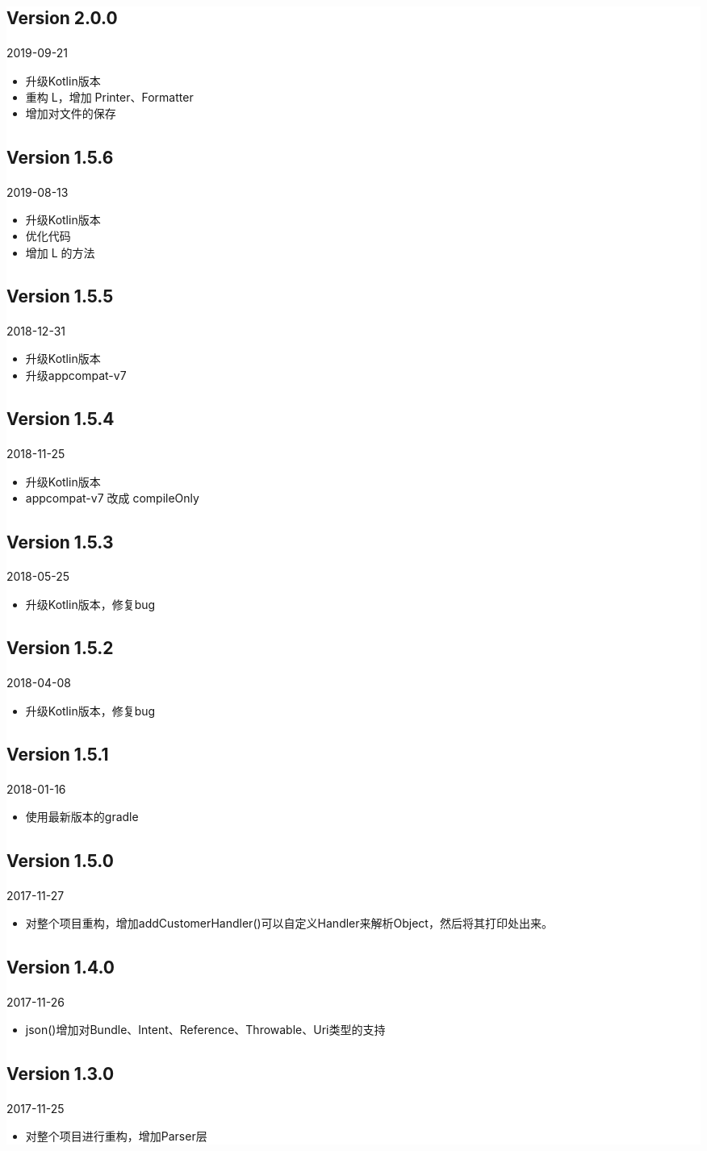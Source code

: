 Version 2.0.0
---
2019-09-21
* 升级Kotlin版本
* 重构 L，增加 Printer、Formatter
* 增加对文件的保存

Version 1.5.6
---
2019-08-13
* 升级Kotlin版本
* 优化代码
* 增加 L 的方法

Version 1.5.5
---
2018-12-31
* 升级Kotlin版本
* 升级appcompat-v7

Version 1.5.4
---
2018-11-25
* 升级Kotlin版本
* appcompat-v7 改成 compileOnly

Version 1.5.3
---
2018-05-25
* 升级Kotlin版本，修复bug

Version 1.5.2
---
2018-04-08
* 升级Kotlin版本，修复bug

Version 1.5.1
---
2018-01-16
* 使用最新版本的gradle

Version 1.5.0
---
2017-11-27
* 对整个项目重构，增加addCustomerHandler()可以自定义Handler来解析Object，然后将其打印处出来。

Version 1.4.0
---
2017-11-26
* json()增加对Bundle、Intent、Reference、Throwable、Uri类型的支持

Version 1.3.0
---
2017-11-25
* 对整个项目进行重构，增加Parser层
